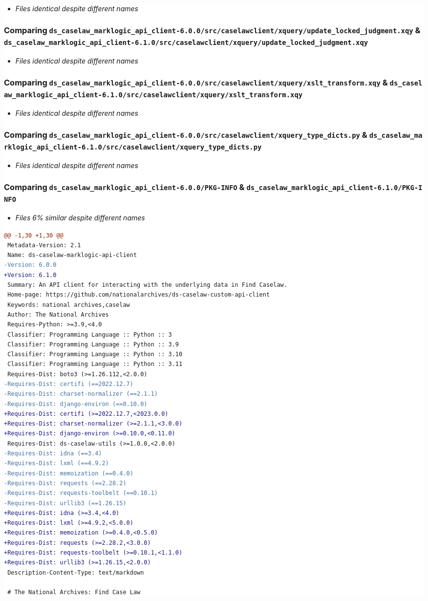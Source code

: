  * *Files identical despite different names*

### Comparing `ds_caselaw_marklogic_api_client-6.0.0/src/caselawclient/xquery/update_locked_judgment.xqy` & `ds_caselaw_marklogic_api_client-6.1.0/src/caselawclient/xquery/update_locked_judgment.xqy`

 * *Files identical despite different names*

### Comparing `ds_caselaw_marklogic_api_client-6.0.0/src/caselawclient/xquery/xslt_transform.xqy` & `ds_caselaw_marklogic_api_client-6.1.0/src/caselawclient/xquery/xslt_transform.xqy`

 * *Files identical despite different names*

### Comparing `ds_caselaw_marklogic_api_client-6.0.0/src/caselawclient/xquery_type_dicts.py` & `ds_caselaw_marklogic_api_client-6.1.0/src/caselawclient/xquery_type_dicts.py`

 * *Files identical despite different names*

### Comparing `ds_caselaw_marklogic_api_client-6.0.0/PKG-INFO` & `ds_caselaw_marklogic_api_client-6.1.0/PKG-INFO`

 * *Files 6% similar despite different names*

```diff
@@ -1,30 +1,30 @@
 Metadata-Version: 2.1
 Name: ds-caselaw-marklogic-api-client
-Version: 6.0.0
+Version: 6.1.0
 Summary: An API client for interacting with the underlying data in Find Caselaw.
 Home-page: https://github.com/nationalarchives/ds-caselaw-custom-api-client
 Keywords: national archives,caselaw
 Author: The National Archives
 Requires-Python: >=3.9,<4.0
 Classifier: Programming Language :: Python :: 3
 Classifier: Programming Language :: Python :: 3.9
 Classifier: Programming Language :: Python :: 3.10
 Classifier: Programming Language :: Python :: 3.11
 Requires-Dist: boto3 (>=1.26.112,<2.0.0)
-Requires-Dist: certifi (==2022.12.7)
-Requires-Dist: charset-normalizer (==2.1.1)
-Requires-Dist: django-environ (==0.10.0)
+Requires-Dist: certifi (>=2022.12.7,<2023.0.0)
+Requires-Dist: charset-normalizer (>=2.1.1,<3.0.0)
+Requires-Dist: django-environ (>=0.10.0,<0.11.0)
 Requires-Dist: ds-caselaw-utils (>=1.0.0,<2.0.0)
-Requires-Dist: idna (==3.4)
-Requires-Dist: lxml (==4.9.2)
-Requires-Dist: memoization (==0.4.0)
-Requires-Dist: requests (==2.28.2)
-Requires-Dist: requests-toolbelt (==0.10.1)
-Requires-Dist: urllib3 (==1.26.15)
+Requires-Dist: idna (>=3.4,<4.0)
+Requires-Dist: lxml (>=4.9.2,<5.0.0)
+Requires-Dist: memoization (>=0.4.0,<0.5.0)
+Requires-Dist: requests (>=2.28.2,<3.0.0)
+Requires-Dist: requests-toolbelt (>=0.10.1,<1.1.0)
+Requires-Dist: urllib3 (>=1.26.15,<2.0.0)
 Description-Content-Type: text/markdown
 
 # The National Archives: Find Case Law
```